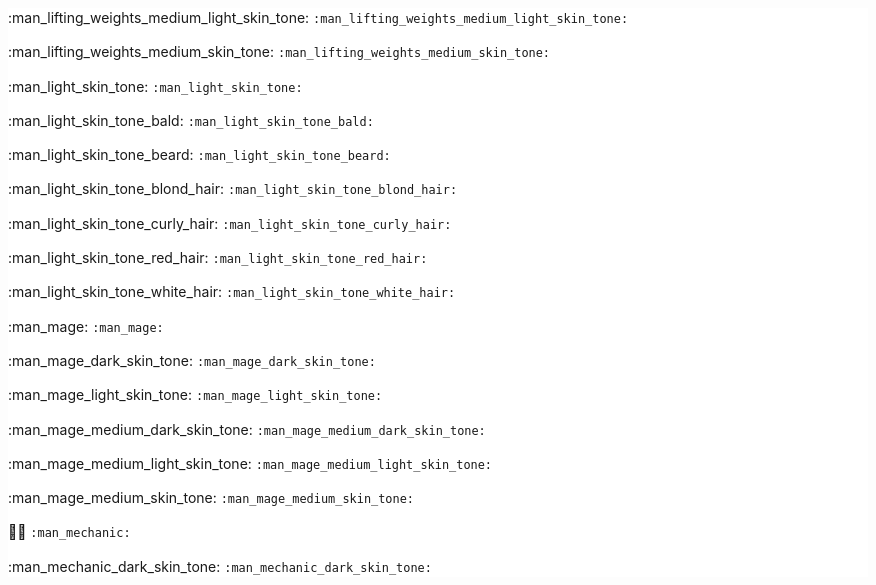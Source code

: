 
:man_lifting_weights_medium_light_skin_tone: 
`:man_lifting_weights_medium_light_skin_tone:` 


:man_lifting_weights_medium_skin_tone: 
`:man_lifting_weights_medium_skin_tone:` 


:man_light_skin_tone: 
`:man_light_skin_tone:` 


:man_light_skin_tone_bald: 
`:man_light_skin_tone_bald:` 


:man_light_skin_tone_beard: 
`:man_light_skin_tone_beard:` 


:man_light_skin_tone_blond_hair: 
`:man_light_skin_tone_blond_hair:` 


:man_light_skin_tone_curly_hair: 
`:man_light_skin_tone_curly_hair:` 


:man_light_skin_tone_red_hair: 
`:man_light_skin_tone_red_hair:` 


:man_light_skin_tone_white_hair: 
`:man_light_skin_tone_white_hair:` 


:man_mage: 
`:man_mage:` 


:man_mage_dark_skin_tone: 
`:man_mage_dark_skin_tone:` 


:man_mage_light_skin_tone: 
`:man_mage_light_skin_tone:` 


:man_mage_medium_dark_skin_tone: 
`:man_mage_medium_dark_skin_tone:` 


:man_mage_medium_light_skin_tone: 
`:man_mage_medium_light_skin_tone:` 


:man_mage_medium_skin_tone: 
`:man_mage_medium_skin_tone:` 


:man_mechanic: 
`:man_mechanic:` 


:man_mechanic_dark_skin_tone: 
`:man_mechanic_dark_skin_tone:` 

